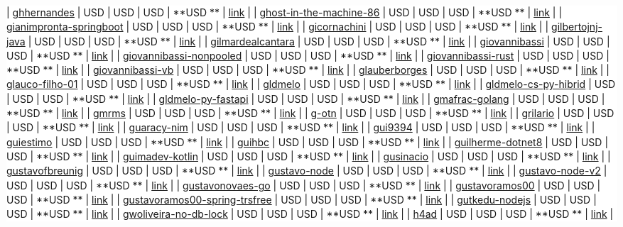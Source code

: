 | [ghhernandes](./participantes/ghhernandes) | USD  | USD  | USD  | **USD ** | [link](resultados/ghhernandes/rinhabackendcrebitossimulation-20240226021615862) |
| [ghost-in-the-machine-86](./participantes/ghost-in-the-machine-86) | USD  | USD  | USD  | **USD ** | [link](resultados/ghost-in-the-machine-86/rinhabackendcrebitossimulation-20240301184201579) |
| [gianimpronta-springboot](./participantes/gianimpronta-springboot) | USD  | USD  | USD  | **USD ** | [link](resultados/gianimpronta-springboot/rinhabackendcrebitossimulation-20240224011115842) |
| [gicornachini](./participantes/gicornachini) | USD  | USD  | USD  | **USD ** | [link](resultados/gicornachini/rinhabackendcrebitossimulation-20240310225537620) |
| [gilbertojnj-java](./participantes/gilbertojnj-java) | USD  | USD  | USD  | **USD ** | [link](resultados/gilbertojnj-java/rinhabackendcrebitossimulation-20240310041433012) |
| [gilmardealcantara](./participantes/gilmardealcantara) | USD  | USD  | USD  | **USD ** | [link](resultados/gilmardealcantara/rinhabackendcrebitossimulation-20240219064210712) |
| [giovannibassi](./participantes/giovannibassi) | USD  | USD  | USD  | **USD ** | [link](resultados/giovannibassi/rinhabackendcrebitossimulation-20240222164219587) |
| [giovannibassi-nonpooled](./participantes/giovannibassi-nonpooled) | USD  | USD  | USD  | **USD ** | [link](resultados/giovannibassi-nonpooled/rinhabackendcrebitossimulation-20240222162838604) |
| [giovannibassi-rust](./participantes/giovannibassi-rust) | USD  | USD  | USD  | **USD ** | [link](resultados/giovannibassi-rust/rinhabackendcrebitossimulation-20240222163301096) |
| [giovannibassi-vb](./participantes/giovannibassi-vb) | USD  | USD  | USD  | **USD ** | [link](resultados/giovannibassi-vb/rinhabackendcrebitossimulation-20240222163747386) |
| [glauberborges](./participantes/glauberborges) | USD  | USD  | USD  | **USD ** | [link](resultados/glauberborges/rinhabackendcrebitossimulation-20240309234228560) |
| [glauco-filho-01](./participantes/glauco-filho-01) | USD  | USD  | USD  | **USD ** | [link](resultados/glauco-filho-01/rinhabackendcrebitossimulation-20240224143325309) |
| [gldmelo](./participantes/gldmelo) | USD  | USD  | USD  | **USD ** | [link](resultados/gldmelo/rinhabackendcrebitossimulation-20240219070440205) |
| [gldmelo-cs-py-hibrid](./participantes/gldmelo-cs-py-hibrid) | USD  | USD  | USD  | **USD ** | [link](resultados/gldmelo-cs-py-hibrid/rinhabackendcrebitossimulation-20240222131548669) |
| [gldmelo-py-fastapi](./participantes/gldmelo-py-fastapi) | USD  | USD  | USD  | **USD ** | [link](resultados/gldmelo-py-fastapi/rinhabackendcrebitossimulation-20240221210303554) |
| [gmafrac-golang](./participantes/gmafrac-golang) | USD  | USD  | USD  | **USD ** | [link](resultados/gmafrac-golang/rinhabackendcrebitossimulation-20240311014900229) |
| [gmrms](./participantes/gmrms) | USD  | USD  | USD  | **USD ** | [link](resultados/gmrms/rinhabackendcrebitossimulation-20240219070926247) |
| [g-otn](./participantes/g-otn) | USD  | USD  | USD  | **USD ** | [link](resultados/g-otn/rinhabackendcrebitossimulation-20240311033820297) |
| [grilario](./participantes/grilario) | USD  | USD  | USD  | **USD ** | [link](resultados/grilario/rinhabackendcrebitossimulation-20240227030740859) |
| [guaracy-nim](./participantes/guaracy-nim) | USD  | USD  | USD  | **USD ** | [link](resultados/guaracy-nim/rinhabackendcrebitossimulation-20240225024522375) |
| [gui9394](./participantes/gui9394) | USD  | USD  | USD  | **USD ** | [link](resultados/gui9394/rinhabackendcrebitossimulation-20240302000806871) |
| [guiestimo](./participantes/guiestimo) | USD  | USD  | USD  | **USD ** | [link](resultados/guiestimo/rinhabackendcrebitossimulation-20240307195402852) |
| [guihbc](./participantes/guihbc) | USD  | USD  | USD  | **USD ** | [link](resultados/guihbc/rinhabackendcrebitossimulation-20240226222708726) |
| [guilherme-dotnet8](./participantes/guilherme-dotnet8) | USD  | USD  | USD  | **USD ** | [link](resultados/guilherme-dotnet8/rinhabackendcrebitossimulation-20240219071355854) |
| [guimadev-kotlin](./participantes/guimadev-kotlin) | USD  | USD  | USD  | **USD ** | [link](resultados/guimadev-kotlin/rinhabackendcrebitossimulation-20240311044652890) |
| [gusinacio](./participantes/gusinacio) | USD  | USD  | USD  | **USD ** | [link](resultados/gusinacio/rinhabackendcrebitossimulation-20240311034721033) |
| [gustavofbreunig](./participantes/gustavofbreunig) | USD  | USD  | USD  | **USD ** | [link](resultados/gustavofbreunig/rinhabackendcrebitossimulation-20240307151644336) |
| [gustavo-node](./participantes/gustavo-node) | USD  | USD  | USD  | **USD ** | [link](resultados/gustavo-node/rinhabackendcrebitossimulation-20240311035158691) |
| [gustavo-node-v2](./participantes/gustavo-node-v2) | USD  | USD  | USD  | **USD ** | [link](resultados/gustavo-node-v2/rinhabackendcrebitossimulation-20240311001055365) |
| [gustavonovaes-go](./participantes/gustavonovaes-go) | USD  | USD  | USD  | **USD ** | [link](resultados/gustavonovaes-go/rinhabackendcrebitossimulation-20240224194248004) |
| [gustavoramos00](./participantes/gustavoramos00) | USD  | USD  | USD  | **USD ** | [link](resultados/gustavoramos00/rinhabackendcrebitossimulation-20240219072248227) |
| [gustavoramos00-spring-trsfree](./participantes/gustavoramos00-spring-trsfree) | USD  | USD  | USD  | **USD ** | [link](resultados/gustavoramos00-spring-trsfree/rinhabackendcrebitossimulation-20240219071820527) |
| [gutkedu-nodejs](./participantes/gutkedu-nodejs) | USD  | USD  | USD  | **USD ** | [link](resultados/gutkedu-nodejs/rinhabackendcrebitossimulation-20240219072726221) |
| [gwoliveira-no-db-lock](./participantes/gwoliveira-no-db-lock) | USD  | USD  | USD  | **USD ** | [link](resultados/gwoliveira-no-db-lock/rinhabackendcrebitossimulation-20240219073210534) |
| [h4ad](./participantes/h4ad) | USD  | USD  | USD  | **USD ** | [link](resultados/h4ad/rinhabackendcrebitossimulation-20240219073639302) |